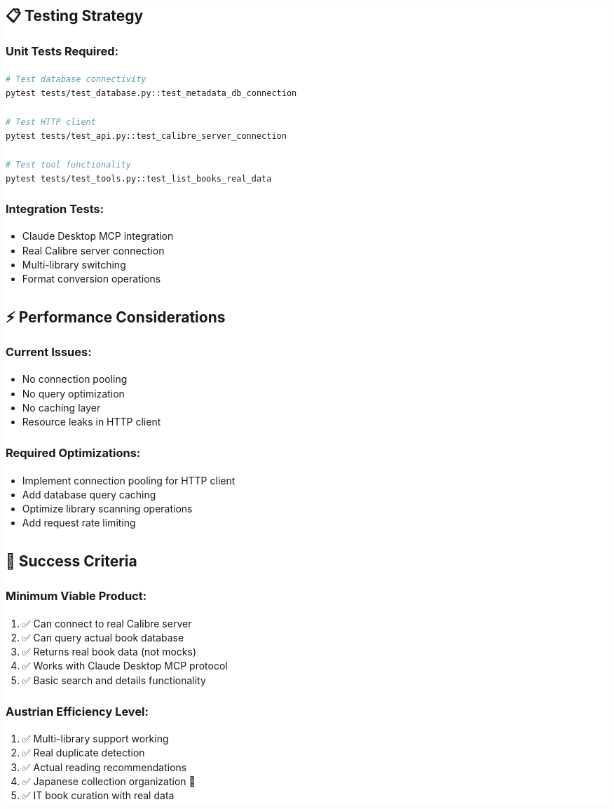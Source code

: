## 📋 **Testing Strategy**

### **Unit Tests Required:**
```bash
# Test database connectivity
pytest tests/test_database.py::test_metadata_db_connection

# Test HTTP client
pytest tests/test_api.py::test_calibre_server_connection

# Test tool functionality  
pytest tests/test_tools.py::test_list_books_real_data
```

### **Integration Tests:**
- Claude Desktop MCP integration
- Real Calibre server connection
- Multi-library switching
- Format conversion operations

## ⚡ **Performance Considerations**

### **Current Issues:**
- No connection pooling
- No query optimization
- No caching layer
- Resource leaks in HTTP client

### **Required Optimizations:**
- Implement connection pooling for HTTP client
- Add database query caching
- Optimize library scanning operations
- Add request rate limiting

## 🎯 **Success Criteria**

### **Minimum Viable Product:**
1. ✅ Can connect to real Calibre server
2. ✅ Can query actual book database  
3. ✅ Returns real book data (not mocks)
4. ✅ Works with Claude Desktop MCP protocol
5. ✅ Basic search and details functionality

### **Austrian Efficiency Level:**
1. ✅ Multi-library support working
2. ✅ Real duplicate detection
3. ✅ Actual reading recommendations
4. ✅ Japanese collection organization 🎌
5. ✅ IT book curation with real data

